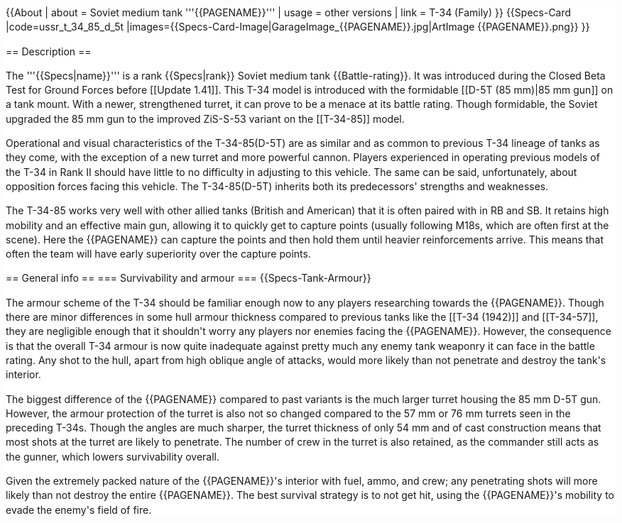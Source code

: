 {{About
| about = Soviet medium tank '''{{PAGENAME}}'''
| usage = other versions
| link = T-34 (Family)
}}
{{Specs-Card
|code=ussr_t_34_85_d_5t
|images={{Specs-Card-Image|GarageImage_{{PAGENAME}}.jpg|ArtImage {{PAGENAME}}.png}}
}}

== Description ==

The '''{{Specs|name}}''' is a rank {{Specs|rank}} Soviet medium tank {{Battle-rating}}. It was introduced during the Closed Beta Test for Ground Forces before [[Update 1.41]]. This T-34 model is introduced with the formidable [[D-5T (85 mm)|85 mm gun]] on a tank mount. With a newer, strengthened turret, it can prove to be a menace at its battle rating. Though formidable, the Soviet upgraded the 85 mm gun to the improved ZiS-S-53 variant on the [[T-34-85]] model.

Operational and visual characteristics of the T-34-85(D-5T) are as similar and as common to previous T-34 lineage of tanks as they come, with the exception of a new turret and more powerful cannon. Players experienced in operating previous models of the T-34 in Rank II should have little to no difficulty in adjusting to this vehicle. The same can be said, unfortunately, about opposition forces facing this vehicle. The T-34-85(D-5T) inherits both its predecessors' strengths and weaknesses.

The T-34-85 works very well with other allied tanks (British and American) that it is often paired with in RB and SB. It retains high mobility and an effective main gun, allowing it to quickly get to capture points (usually following M18s, which are often first at the scene). Here the {{PAGENAME}} can capture the points and then hold them until heavier reinforcements arrive. This means that often the team will have early superiority over the capture points.

== General info ==
=== Survivability and armour ===
{{Specs-Tank-Armour}}


The armour scheme of the T-34 should be familiar enough now to any players researching towards the {{PAGENAME}}. Though there are minor differences in some hull armour thickness compared to previous tanks like the [[T-34 (1942)]] and [[T-34-57]], they are negligible enough that it shouldn't worry any players nor enemies facing the {{PAGENAME}}. However, the consequence is that the overall T-34 armour is now quite inadequate against pretty much any enemy tank weaponry it can face in the battle rating. Any shot to the hull, apart from high oblique angle of attacks, would more likely than not penetrate and destroy the tank's interior.

The biggest difference of the {{PAGENAME}} compared to past variants is the much larger turret housing the 85 mm D-5T gun. However, the armour protection of the turret is also not so changed compared to the 57 mm or 76 mm turrets seen in the preceding T-34s. Though the angles are much sharper, the turret thickness of only 54 mm and of cast construction means that most shots at the turret are likely to penetrate. The number of crew in the turret is also retained, as the commander still acts as the gunner, which lowers survivability overall.

Given the extremely packed nature of the {{PAGENAME}}'s interior with fuel, ammo, and crew; any penetrating shots will more likely than not destroy the entire {{PAGENAME}}. The best survival strategy is to not get hit, using the {{PAGENAME}}'s mobility to evade the enemy's field of fire.
